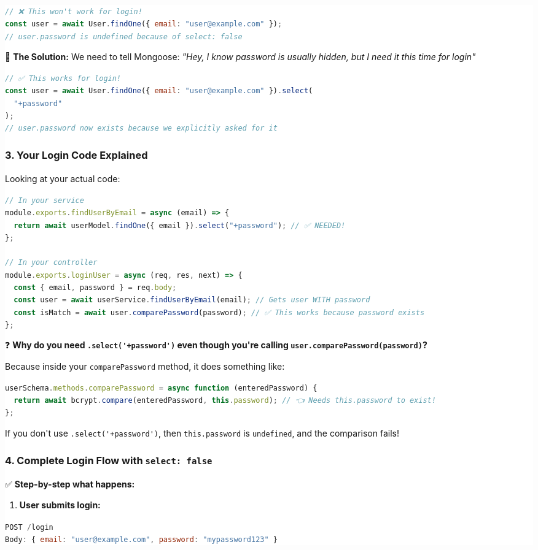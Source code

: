 ```javascript
// ❌ This won't work for login!
const user = await User.findOne({ email: "user@example.com" });
// user.password is undefined because of select: false
```

🔧 **The Solution:**
We need to tell Mongoose: _"Hey, I know password is usually hidden, but I need it this time for login"_

```javascript
// ✅ This works for login!
const user = await User.findOne({ email: "user@example.com" }).select(
  "+password"
);
// user.password now exists because we explicitly asked for it
```

### 3. Your Login Code Explained

Looking at your actual code:

```javascript
// In your service
module.exports.findUserByEmail = async (email) => {
  return await userModel.findOne({ email }).select("+password"); // ✅ NEEDED!
};

// In your controller
module.exports.loginUser = async (req, res, next) => {
  const { email, password } = req.body;
  const user = await userService.findUserByEmail(email); // Gets user WITH password
  const isMatch = await user.comparePassword(password); // ✅ This works because password exists
};
```

❓ **Why do you need `.select('+password')` even though you're calling `user.comparePassword(password)`?**

Because inside your `comparePassword` method, it does something like:

```javascript
userSchema.methods.comparePassword = async function (enteredPassword) {
  return await bcrypt.compare(enteredPassword, this.password); // 👈 Needs this.password to exist!
};
```

If you don't use `.select('+password')`, then `this.password` is `undefined`, and the comparison fails!

### 4. Complete Login Flow with `select: false`

✅ **Step-by-step what happens:**

1. **User submits login:**

```javascript
POST /login
Body: { email: "user@example.com", password: "mypassword123" }
```
